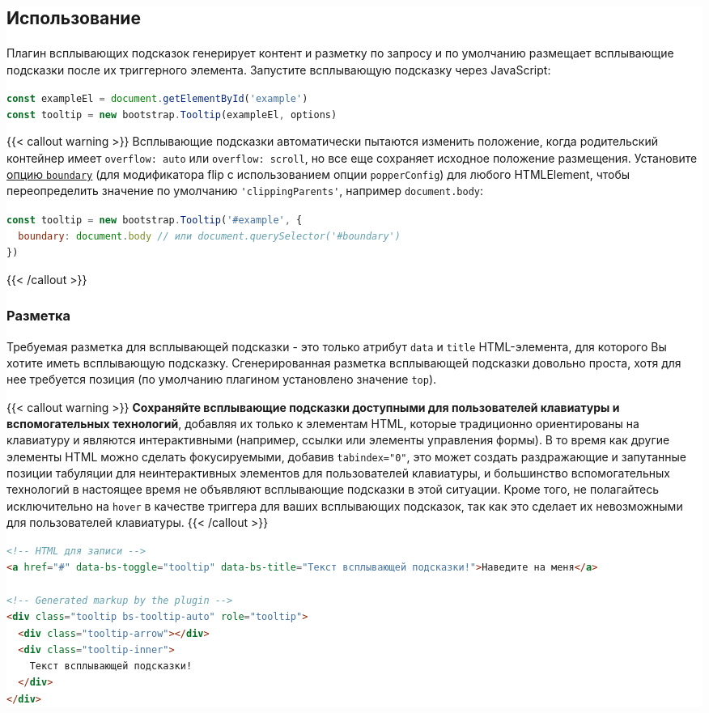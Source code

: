 ## Использование

Плагин всплывающих подсказок генерирует контент и разметку по запросу и по умолчанию размещает всплывающие подсказки после их триггерного элемента. Запустите всплывающую подсказку через JavaScript:

```js
const exampleEl = document.getElementById('example')
const tooltip = new bootstrap.Tooltip(exampleEl, options)
```

{{< callout warning >}}
Всплывающие подсказки автоматически пытаются изменить положение, когда родительский контейнер имеет `overflow: auto` или `overflow: scroll`, но все еще сохраняет исходное положение размещения. Установите [опцию `boundary`](https://popper.js.org/docs/v2/modifiers/flip/#boundary) (для модификатора flip с использованием опции `popperConfig`) для любого HTMLElement, чтобы переопределить значение по умолчанию `'clippingParents'`, например `document.body`:

```js
const tooltip = new bootstrap.Tooltip('#example', {
  boundary: document.body // или document.querySelector('#boundary')
})
```

{{< /callout >}}

### Разметка

Требуемая разметка для всплывающей подсказки - это только атрибут `data` и `title` HTML-элемента, для которого Вы хотите иметь всплывающую подсказку. Сгенерированная разметка всплывающей подсказки довольно проста, хотя для нее требуется позиция (по умолчанию плагином установлено значение `top`).

{{< callout warning >}}
**Сохраняйте всплывающие подсказки доступными для пользователей клавиатуры и вспомогательных технологий**, добавляя их только к элементам HTML, которые традиционно ориентированы на клавиатуру и являются интерактивными (например, ссылки или элементы управления формы). В то время как другие элементы HTML можно сделать фокусируемыми, добавив `tabindex="0"`, это может создать раздражающие и запутанные позиции табуляции для неинтерактивных элементов для пользователей клавиатуры, и большинство вспомогательных технологий в настоящее время не объявляют всплывающие подсказки в этой ситуации. Кроме того, не полагайтесь исключительно на `hover` в качестве триггера для ваших всплывающих подсказок, так как это сделает их невозможными для пользователей клавиатуры.
{{< /callout >}}

```html
<!-- HTML для записи -->
<a href="#" data-bs-toggle="tooltip" data-bs-title="Текст всплывающей подсказки!">Наведите на меня</a>

<!-- Generated markup by the plugin -->
<div class="tooltip bs-tooltip-auto" role="tooltip">
  <div class="tooltip-arrow"></div>
  <div class="tooltip-inner">
    Текст всплывающей подсказки!
  </div>
</div>
```

